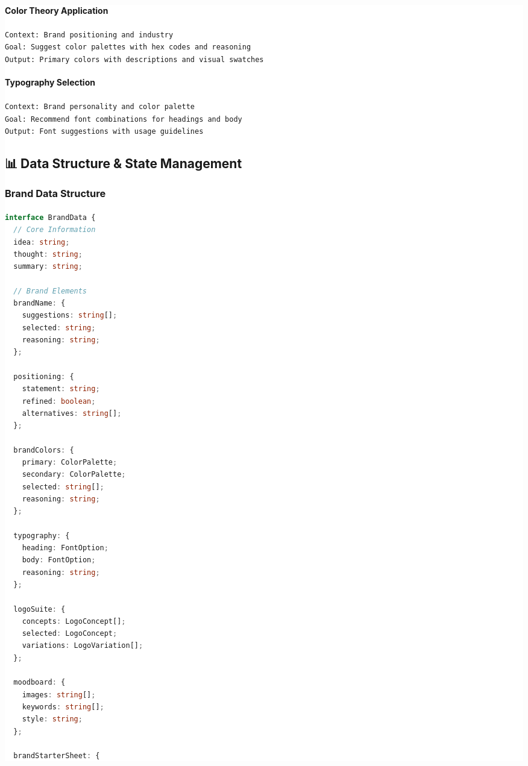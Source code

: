 #### **Color Theory Application**
```
Context: Brand positioning and industry
Goal: Suggest color palettes with hex codes and reasoning
Output: Primary colors with descriptions and visual swatches
```

#### **Typography Selection**
```
Context: Brand personality and color palette
Goal: Recommend font combinations for headings and body
Output: Font suggestions with usage guidelines
```

## 📊 **Data Structure & State Management**

### **Brand Data Structure**
```typescript
interface BrandData {
  // Core Information
  idea: string;
  thought: string;
  summary: string;
  
  // Brand Elements
  brandName: {
    suggestions: string[];
    selected: string;
    reasoning: string;
  };
  
  positioning: {
    statement: string;
    refined: boolean;
    alternatives: string[];
  };
  
  brandColors: {
    primary: ColorPalette;
    secondary: ColorPalette;
    selected: string[];
    reasoning: string;
  };
  
  typography: {
    heading: FontOption;
    body: FontOption;
    reasoning: string;
  };
  
  logoSuite: {
    concepts: LogoConcept[];
    selected: LogoConcept;
    variations: LogoVariation[];
  };
  
  moodboard: {
    images: string[];
    keywords: string[];
    style: string;
  };
  
  brandStarterSheet: {
```